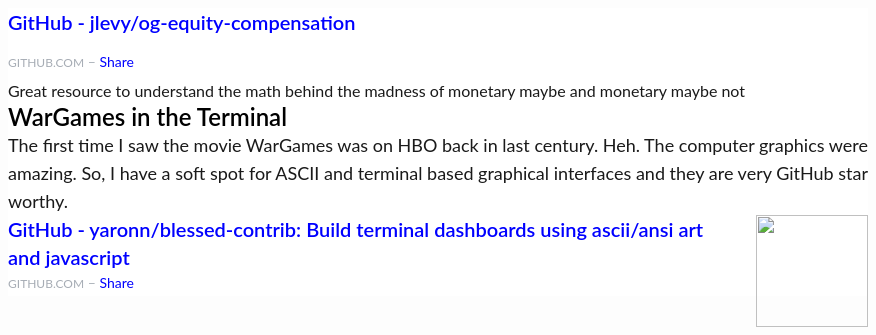 </a><span class='item-link-title' style='font-family: "lato", "Helvetica Neue", Helvetica, Arial, sans-serif; display: block; font-weight: 600; font-size: 20px; line-height: 28px; margin: 0; margin-bottom: 0;'><a target="_blank" style="color: #00F; text-decoration: none;" href="https://github.com/jlevy/og-equity-compensation?utm_campaign=Fudge%20Sunday&amp;utm_medium=email&amp;utm_source=Revue%20newsletter">GitHub - jlevy/og-equity-compensation</a></span>
<div class='domain' style='font-family: "lato", "Helvetica Neue", Helvetica, Arial, sans-serif; display: block; line-height: 24px; margin: 0; margin-bottom: 0; color: #A7ADB5; text-decoration: none !important;'>
<a target="_blank" style="color: #A7ADB5; text-decoration: none; text-transform: uppercase; font-size: 12px;" href="http://rev.vu/KZ202a?utm_campaign=Issue&amp;utm_content=domain&amp;utm_medium=email&amp;utm_source=Fudge+Sunday">github.com</a>
&ndash;
<a target="_blank" style="color: #00F; font-size: 14px; text-decoration: none;" href="http://rev.vu/KZ202a?utm_campaign=Issue&amp;utm_content=share&amp;utm_medium=email&amp;utm_source=Fudge+Sunday">Share</a>
</div>
<div class='item-link-description' style='font-family: "lato", "Helvetica Neue", Helvetica, Arial, sans-serif; font-size: 16px; line-height: 24px; display: block; margin: 0; margin-bottom: 0; margin-top: 4px;'><div style="margin: 0;" class="revue-p">Great resource to understand the math behind the madness of monetary maybe and monetary maybe not</div>
</div>

</td>
</tr>
<tr>
<td align='left' style='padding-bottom: 28px;' valign='top'>
<div class='item-header' style='font-family: "lato", "Helvetica Neue", Helvetica, Arial, sans-serif; display: block; font-weight: 600; font-size: 24px; line-height: 28px; margin: 0; margin-bottom: 0; color: #000;'>WarGames in the Terminal</div>
</td>
</tr>
<tr>
<td align='left' style='padding-bottom: 42px;' valign='top'>
<div class='item-text' style='font-family: "lato", "Helvetica Neue", Helvetica, Arial, sans-serif; font-size: 18px; line-height: 28px;display: block; margin: 0; margin-bottom: 0;'><div style="margin: 0;" class="revue-p">The first time I saw the movie WarGames was on HBO back in last century. Heh. The computer graphics were amazing. So, I have a soft spot for ASCII and terminal based graphical interfaces and they are very GitHub star worthy.</div>
</div>
</td>
</tr>
<tr>
<td align='left' style='padding-bottom: 42px;' valign='top'>
<a target="_blank" style="text-decoration: none;" href="https://github.com/yaronn/blessed-contrib?utm_campaign=Fudge%20Sunday&amp;utm_medium=email&amp;utm_source=Revue%20newsletter"><img width="112" height="112" style="padding-bottom: 24px;padding-left: 28px;" alt="" align="right" src="https://s3.amazonaws.com/revue/items/images/004/393/107/thumb/1359037?1553483338" />
</a><span class='item-link-title' style='font-family: "lato", "Helvetica Neue", Helvetica, Arial, sans-serif; display: block; font-weight: 600; font-size: 20px; line-height: 28px; margin: 0; margin-bottom: 0;'><a target="_blank" style="color: #00F; text-decoration: none;" href="https://github.com/yaronn/blessed-contrib?utm_campaign=Fudge%20Sunday&amp;utm_medium=email&amp;utm_source=Revue%20newsletter">GitHub - yaronn/blessed-contrib: Build terminal dashboards using ascii/ansi art and javascript</a></span>
<div class='domain' style='font-family: "lato", "Helvetica Neue", Helvetica, Arial, sans-serif; display: block; line-height: 24px; margin: 0; margin-bottom: 0; color: #A7ADB5; text-decoration: none !important;'>
<a target="_blank" style="color: #A7ADB5; text-decoration: none; text-transform: uppercase; font-size: 12px;" href="http://rev.vu/vQbMbP?utm_campaign=Issue&amp;utm_content=domain&amp;utm_medium=email&amp;utm_source=Fudge+Sunday">github.com</a>
&ndash;
<a target="_blank" style="color: #00F; font-size: 14px; text-decoration: none;" href="http://rev.vu/vQbMbP?utm_campaign=Issue&amp;utm_content=share&amp;utm_medium=email&amp;utm_source=Fudge+Sunday">Share</a>
</div>